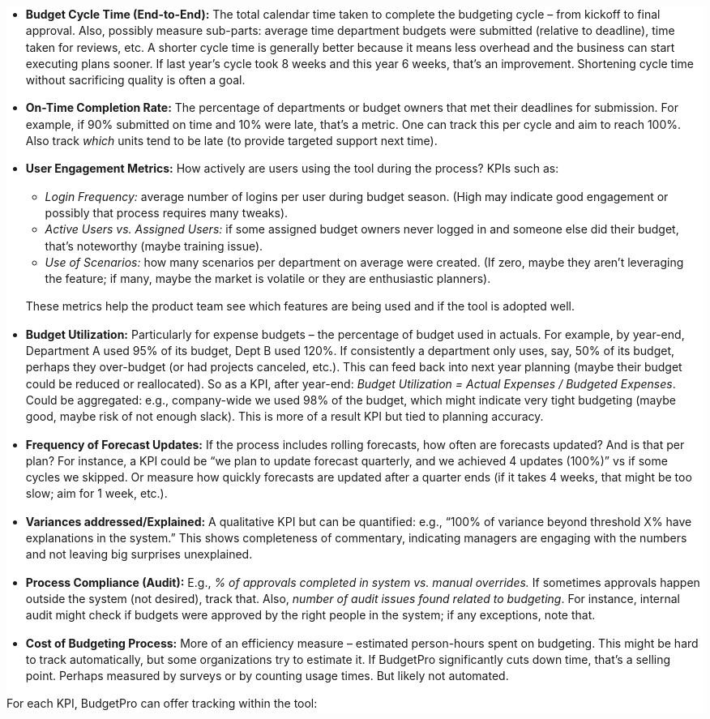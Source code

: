 - **Budget Cycle Time (End-to-End):** The total calendar time taken to complete the budgeting cycle – from kickoff to final approval. Also, possibly measure sub-parts: average time department budgets were submitted (relative to deadline), time taken for reviews, etc. A shorter cycle time is generally better because it means less overhead and the business can start executing plans sooner. If last year’s cycle took 8 weeks and this year 6 weeks, that’s an improvement. Shortening cycle time without sacrificing quality is often a goal.

- **On-Time Completion Rate:** The percentage of departments or budget owners that met their deadlines for submission. For example, if 90% submitted on time and 10% were late, that’s a metric. One can track this per cycle and aim to reach 100%. Also track _which_ units tend to be late (to provide targeted support next time).

- **User Engagement Metrics:** How actively are users using the tool during the process? KPIs such as:

  - _Login Frequency:_ average number of logins per user during budget season. (High may indicate good engagement or possibly that process requires many tweaks).
  - _Active Users vs. Assigned Users:_ if some assigned budget owners never logged in and someone else did their budget, that’s noteworthy (maybe training issue).
  - _Use of Scenarios:_ how many scenarios per department on average were created. (If zero, maybe they aren’t leveraging the feature; if many, maybe the market is volatile or they are enthusiastic planners).

  These metrics help the product team see which features are being used and if the tool is adopted well.

- **Budget Utilization:** Particularly for expense budgets – the percentage of budget used in actuals. For example, by year-end, Department A used 95% of its budget, Dept B used 120%. If consistently a department only uses, say, 50% of its budget, perhaps they over-budget (or had projects canceled, etc.). This can feed back into next year planning (maybe their budget could be reduced or reallocated). So as a KPI, after year-end: _Budget Utilization = Actual Expenses / Budgeted Expenses_. Could be aggregated: e.g., company-wide we used 98% of the budget, which might indicate very tight budgeting (maybe good, maybe risk of not enough slack). This is more of a result KPI but tied to planning accuracy.

- **Frequency of Forecast Updates:** If the process includes rolling forecasts, how often are forecasts updated? And is that per plan? For instance, a KPI could be “we plan to update forecast quarterly, and we achieved 4 updates (100%)” vs if some cycles we skipped. Or measure how quickly forecasts are updated after a quarter ends (if it takes 4 weeks, that might be too slow; aim for 1 week, etc.).

- **Variances addressed/Explained:** A qualitative KPI but can be quantified: e.g., “100% of variance beyond threshold X% have explanations in the system.” This shows completeness of commentary, indicating managers are engaging with the numbers and not leaving big surprises unexplained.

- **Process Compliance (Audit):** E.g., _% of approvals completed in system vs. manual overrides._ If sometimes approvals happen outside the system (not desired), track that. Also, _number of audit issues found related to budgeting_. For instance, internal audit might check if budgets were approved by the right people in the system; if any exceptions, note that.

- **Cost of Budgeting Process:** More of an efficiency measure – estimated person-hours spent on budgeting. This might be hard to track automatically, but some organizations try to estimate it. If BudgetPro significantly cuts down time, that’s a selling point. Perhaps measured by surveys or by counting usage times. But likely not automated.

For each KPI, BudgetPro can offer tracking within the tool:
